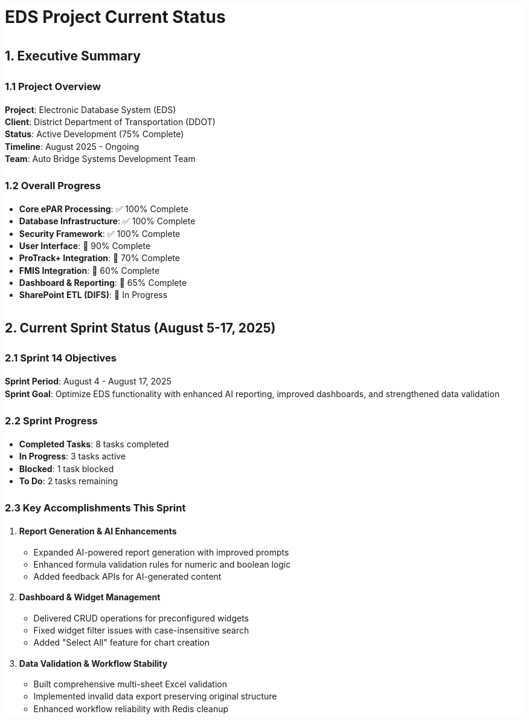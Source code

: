 # EDS Project Current Status

## 1. Executive Summary

### 1.1 Project Overview
**Project**: Electronic Database System (EDS)  
**Client**: District Department of Transportation (DDOT)  
**Status**: Active Development (75% Complete)  
**Timeline**: August 2025 - Ongoing  
**Team**: Auto Bridge Systems Development Team

### 1.2 Overall Progress
- **Core ePAR Processing**: ✅ 100% Complete
- **Database Infrastructure**: ✅ 100% Complete  
- **Security Framework**: ✅ 100% Complete
- **User Interface**: 🔄 90% Complete
- **ProTrack+ Integration**: 🔄 70% Complete
- **FMIS Integration**: 🔄 60% Complete
- **Dashboard & Reporting**: 🔄 65% Complete
- **SharePoint ETL (DIFS)**: 🔄 In Progress

## 2. Current Sprint Status (August 5-17, 2025)

### 2.1 Sprint 14 Objectives
**Sprint Period**: August 4 - August 17, 2025  
**Sprint Goal**: Optimize EDS functionality with enhanced AI reporting, improved dashboards, and strengthened data validation

### 2.2 Sprint Progress
- **Completed Tasks**: 8 tasks completed
- **In Progress**: 3 tasks active
- **Blocked**: 1 task blocked
- **To Do**: 2 tasks remaining

### 2.3 Key Accomplishments This Sprint
1. **Report Generation & AI Enhancements**
   - Expanded AI-powered report generation with improved prompts
   - Enhanced formula validation rules for numeric and boolean logic
   - Added feedback APIs for AI-generated content

2. **Dashboard & Widget Management**
   - Delivered CRUD operations for preconfigured widgets
   - Fixed widget filter issues with case-insensitive search
   - Added "Select All" feature for chart creation

3. **Data Validation & Workflow Stability**
   - Built comprehensive multi-sheet Excel validation
   - Implemented invalid data export preserving original structure
   - Enhanced workflow reliability with Redis cleanup
